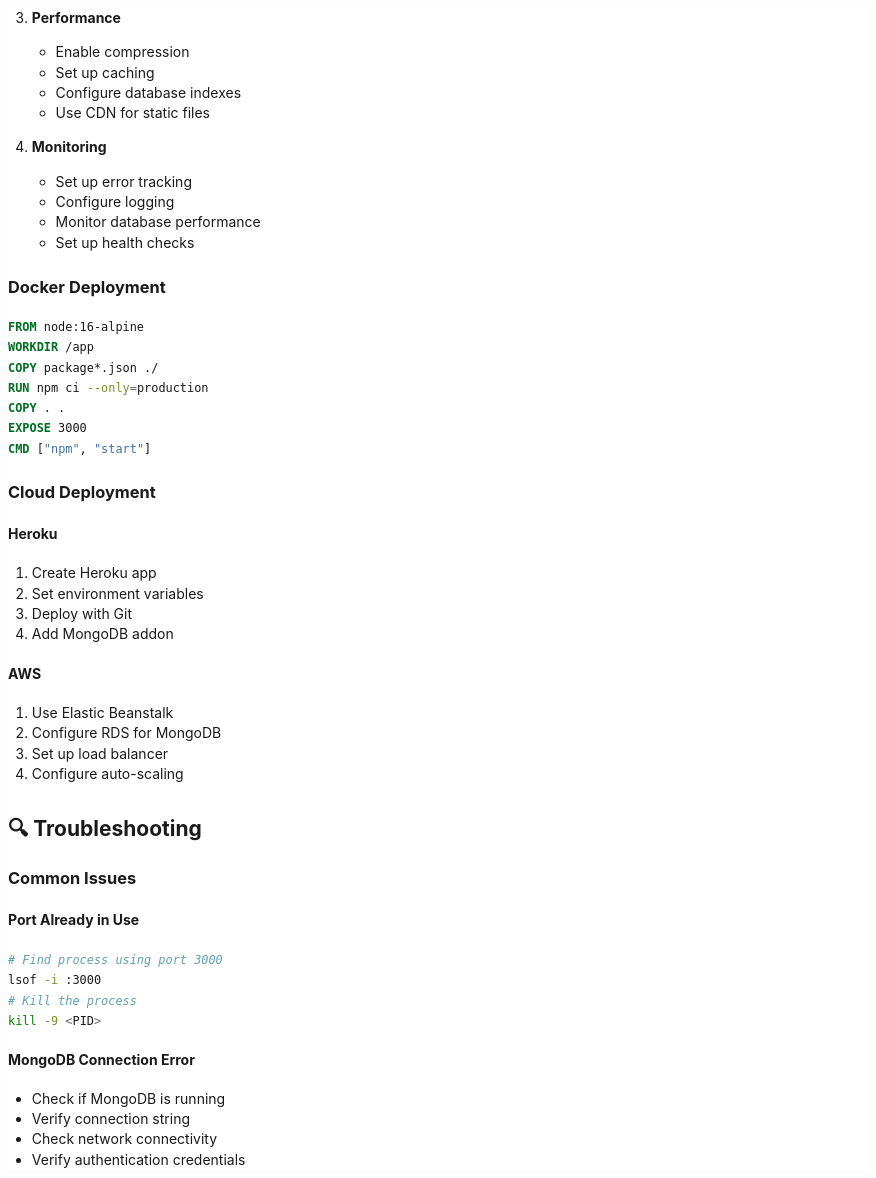 3. **Performance**
   - Enable compression
   - Set up caching
   - Configure database indexes
   - Use CDN for static files

4. **Monitoring**
   - Set up error tracking
   - Configure logging
   - Monitor database performance
   - Set up health checks

### Docker Deployment

```dockerfile
FROM node:16-alpine
WORKDIR /app
COPY package*.json ./
RUN npm ci --only=production
COPY . .
EXPOSE 3000
CMD ["npm", "start"]
```

### Cloud Deployment

#### Heroku
1. Create Heroku app
2. Set environment variables
3. Deploy with Git
4. Add MongoDB addon

#### AWS
1. Use Elastic Beanstalk
2. Configure RDS for MongoDB
3. Set up load balancer
4. Configure auto-scaling

## 🔍 Troubleshooting

### Common Issues

#### Port Already in Use
```bash
# Find process using port 3000
lsof -i :3000
# Kill the process
kill -9 <PID>
```

#### MongoDB Connection Error
- Check if MongoDB is running
- Verify connection string
- Check network connectivity
- Verify authentication credentials
